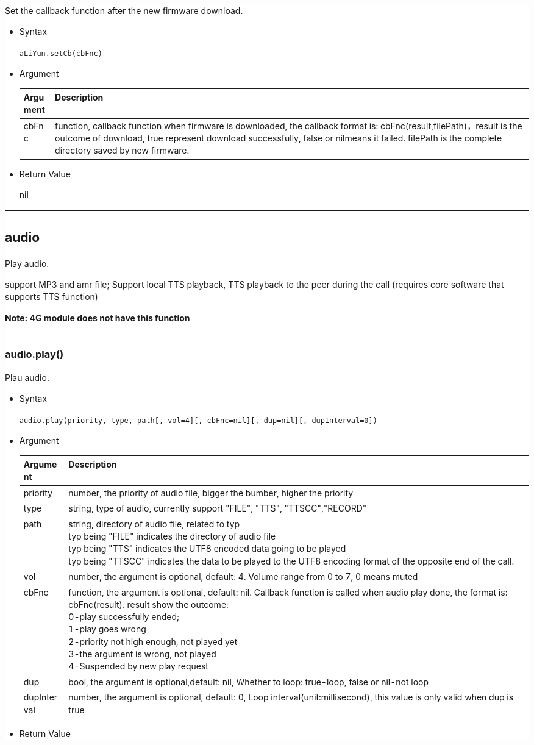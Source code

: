 Set the callback function after the new firmware download.

* Syntax

  `aLiYun.setCb(cbFnc)`

* Argument

  | Argument  | Description                                                         |
  | ----- | ------------------------------------------------------------ |
  | cbFnc | function, callback function when firmware is downloaded, the callback format is: cbFnc(result,filePath)，result is the outcome of download, true represent download successfully, false or nilmeans it failed. filePath is the complete directory saved by new firmware.|

* Return Value

  nil
  
----

## audio

Play audio.

support MP3  and amr file;
Support local TTS playback, TTS playback to the peer during the call (requires core software that supports TTS function)

**Note: 4G module does not have this function**

-----

### audio.play()

Plau audio.

* Syntax

  `audio.play(priority, type, path[, vol=4][, cbFnc=nil][, dup=nil][, dupInterval=0])`

* Argument

  | Argument        | Description                                                         |
  | ----------- | ------------------------------------------------------------ |
  | priority    | number, the priority of audio file, bigger the bumber, higher the priority        |
  | type        | string, type of audio, currently support "FILE", "TTS", "TTSCC","RECORD"  |
  | path        | string, directory of audio file, related to typ <br/>typ being "FILE" indicates the directory of audio file<br/> typ being "TTS" indicates the UTF8 encoded data going to be played <br/>  typ being "TTSCC" indicates the data to be played to the UTF8 encoding format of the opposite end of the call. |
  | vol         | number, the argument is optional, default: 4. Volume range from 0 to 7, 0 means muted |
  | cbFnc       | function, the argument is optional, default: nil. Callback function is called when audio play done, the format is: cbFnc(result). result show the outcome: <br/>0-play successfully ended;   <br/>1-play goes wrong    <br/>2-priority not high enough, not played yet <br/>3-the argument is wrong, not played   <br/>4-Suspended by new play request |
  | dup         | bool, the argument is optional,default: nil, Whether to loop: true-loop, false or nil-not loop |
  | dupInterval | number, the argument is optional, default: 0, Loop interval(unit:millisecond), this value is only valid when dup is true |

* Return Value
